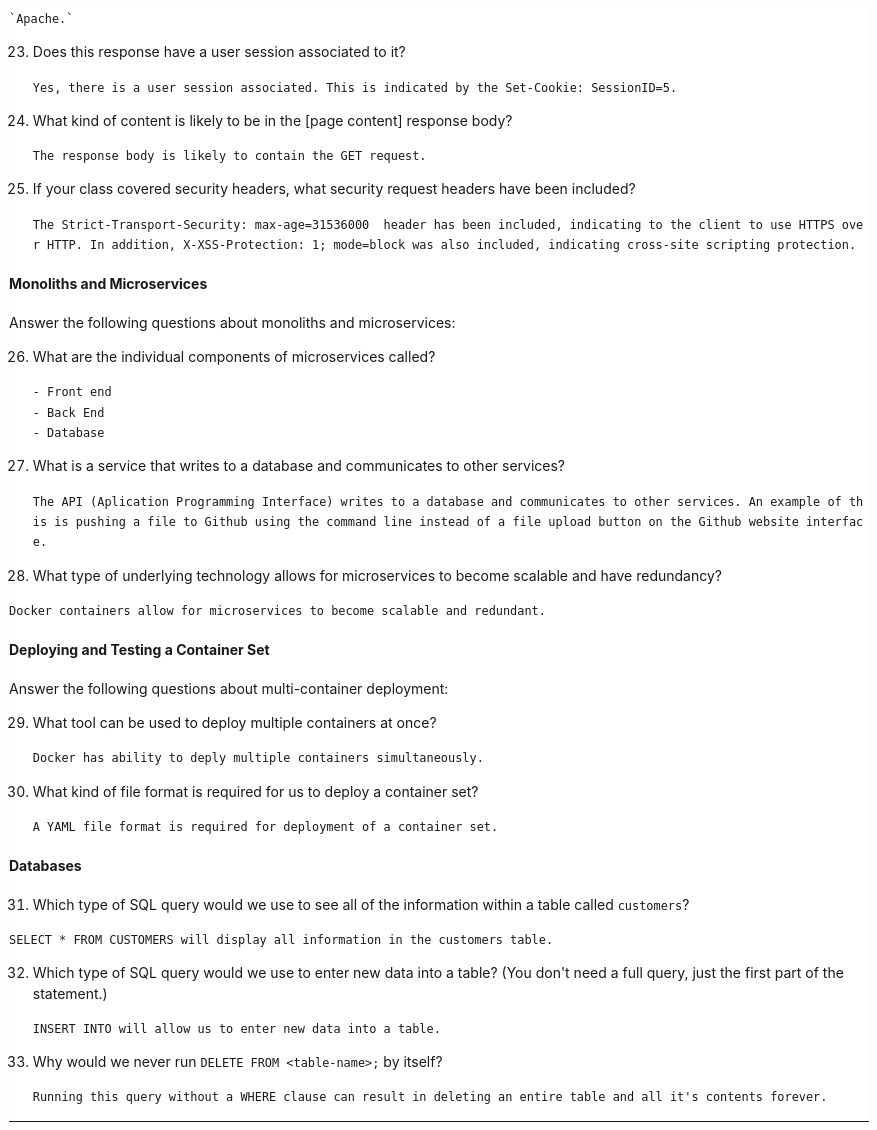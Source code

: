     `Apache.`

23. Does this response have a user session associated to it?

    `Yes, there is a user session associated. This is indicated by the Set-Cookie: SessionID=5.` 

24. What kind of content is likely to be in the [page content] response body?

    `The response body is likely to contain the GET request.`

25. If your class covered security headers, what security request headers have been included?

    `The Strict-Transport-Security: max-age=31536000  header has been included, indicating to the client to use HTTPS over HTTP. In addition, X-XSS-Protection: 1; mode=block was also included, indicating cross-site scripting protection.`


#### Monoliths and Microservices

Answer the following questions about monoliths and microservices:

26. What are the individual components of microservices called?
    ```
    - Front end 
    - Back End 
    - Database 
    ```

27. What is a service that writes to a database and communicates to other services?

    `The API (Aplication Programming Interface) writes to a database and communicates to other services. An example of this is pushing a file to Github using the command line instead of a file upload button on the Github website interface.`

28. What type of underlying technology allows for microservices to become scalable and have redundancy?

`Docker containers allow for microservices to become scalable and redundant.`


#### Deploying and Testing a Container Set

Answer the following questions about multi-container deployment:

29. What tool can be used to deploy multiple containers at once?

    `Docker has ability to deply multiple containers simultaneously.`

30. What kind of file format is required for us to deploy a container set?

    `A YAML file format is required for deployment of a container set.`
    <br>

#### Databases

31. Which type of SQL query would we use to see all of the information within a table called `customers`?

`SELECT * FROM CUSTOMERS will display all information in the customers table.`

32. Which type of SQL query would we use to enter new data into a table? (You don't need a full query, just the first part of the statement.)

    `INSERT INTO will allow us to enter new data into a table.`

33. Why would we never run `DELETE FROM <table-name>;` by itself?

    `Running this query without a WHERE clause can result in deleting an entire table and all it's contents forever.` 
---

